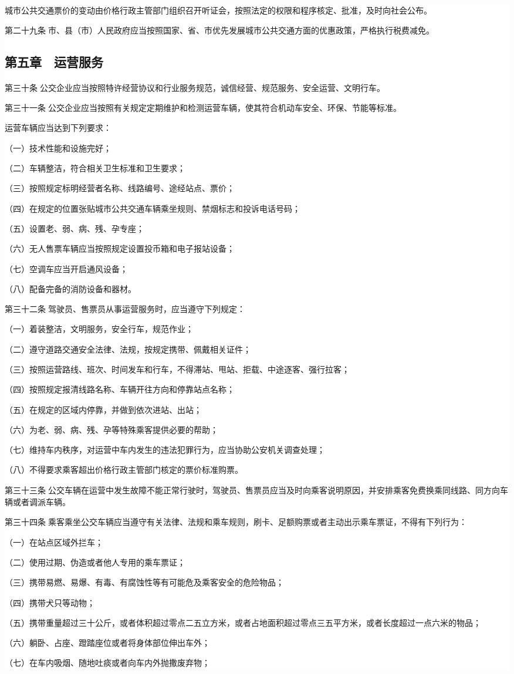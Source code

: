 城市公共交通票价的变动由价格行政主管部门组织召开听证会，按照法定的权限和程序核定、批准，及时向社会公布。

第二十九条 市、县（市）人民政府应当按照国家、省、市优先发展城市公共交通方面的优惠政策，严格执行税费减免。

## 第五章　运营服务

第三十条 公交企业应当按照特许经营协议和行业服务规范，诚信经营、规范服务、安全运营、文明行车。

第三十一条 公交企业应当按照有关规定定期维护和检测运营车辆，使其符合机动车安全、环保、节能等标准。

运营车辆应当达到下列要求：

（一）技术性能和设施完好；

（二）车辆整洁，符合相关卫生标准和卫生要求；

（三）按照规定标明经营者名称、线路编号、途经站点、票价；

（四）在规定的位置张贴城市公共交通车辆乘坐规则、禁烟标志和投诉电话号码；

（五）设置老、弱、病、残、孕专座；

（六）无人售票车辆应当按照规定设置投币箱和电子报站设备；

（七）空调车应当开启通风设备；

（八）配备完备的消防设备和器材。

第三十二条 驾驶员、售票员从事运营服务时，应当遵守下列规定：

（一）着装整洁，文明服务，安全行车，规范作业；

（二）遵守道路交通安全法律、法规，按规定携带、佩戴相关证件；

（三）按照运营路线、班次、时间发车和行车，不得滞站、甩站、拒载、中途逐客、强行拉客；

（四）按照规定报清线路名称、车辆开往方向和停靠站点名称；

（五）在规定的区域内停靠，并做到依次进站、出站；

（六）为老、弱、病、残、孕等特殊乘客提供必要的帮助；

（七）维持车内秩序，对运营中车内发生的违法犯罪行为，应当协助公安机关调查处理；

（八）不得要求乘客超出价格行政主管部门核定的票价标准购票。

第三十三条 公交车辆在运营中发生故障不能正常行驶时，驾驶员、售票员应当及时向乘客说明原因，并安排乘客免费换乘同线路、同方向车辆或者调派车辆。

第三十四条 乘客乘坐公交车辆应当遵守有关法律、法规和乘车规则，刷卡、足额购票或者主动出示乘车票证，不得有下列行为：

（一）在站点区域外拦车；

（二）使用过期、伪造或者他人专用的乘车票证；

（三）携带易燃、易爆、有毒、有腐蚀性等有可能危及乘客安全的危险物品；

（四）携带犬只等动物；

（五）携带重量超过三十公斤，或者体积超过零点二五立方米，或者占地面积超过零点三五平方米，或者长度超过一点六米的物品；

（六）躺卧、占座、蹬踏座位或者将身体部位伸出车外；

（七）在车内吸烟、随地吐痰或者向车内外抛撒废弃物；
